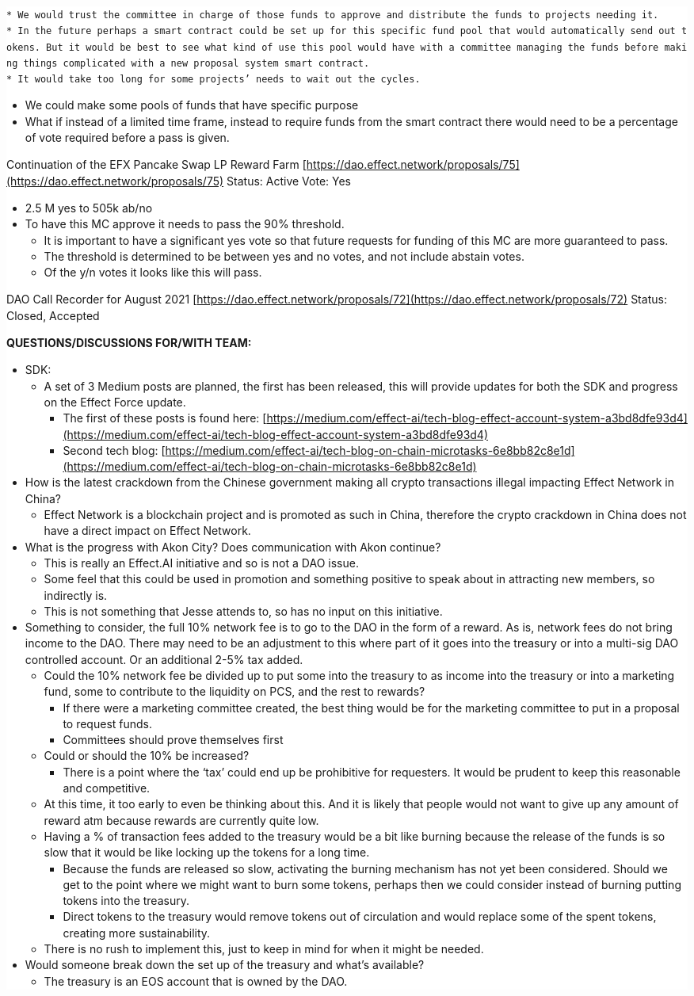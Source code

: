     * We would trust the committee in charge of those funds to approve and distribute the funds to projects needing it.
    * In the future perhaps a smart contract could be set up for this specific fund pool that would automatically send out tokens. But it would be best to see what kind of use this pool would have with a committee managing the funds before making things complicated with a new proposal system smart contract.
    * It would take too long for some projects’ needs to wait out the cycles.
  * We could make some pools of funds that have specific purpose
* What if instead of a limited time frame, instead to require funds from the smart contract there would need to be a percentage of vote required before a pass is given.

Continuation of the EFX Pancake Swap LP Reward Farm [https://dao.effect.network/proposals/75](https://dao.effect.network/proposals/75) Status: Active Vote: Yes

* 2.5 M yes to 505k ab/no
* To have this MC approve it needs to pass the 90% threshold.
  * It is important to have a significant yes vote so that future requests for funding of this MC are more guaranteed to pass.
  * The threshold is determined to be between yes and no votes, and not include abstain votes.
  * Of the y/n votes it looks like this will pass.

DAO Call Recorder for August 2021 [https://dao.effect.network/proposals/72](https://dao.effect.network/proposals/72) Status: Closed, Accepted

**QUESTIONS/DISCUSSIONS FOR/WITH TEAM:**

* SDK:
  * A set of 3 Medium posts are planned, the first has been released, this will provide updates for both the SDK and progress on the Effect Force update.
    * The first of these posts is found here: [https://medium.com/effect-ai/tech-blog-effect-account-system-a3bd8dfe93d4](https://medium.com/effect-ai/tech-blog-effect-account-system-a3bd8dfe93d4)
    * Second tech blog: [https://medium.com/effect-ai/tech-blog-on-chain-microtasks-6e8bb82c8e1d](https://medium.com/effect-ai/tech-blog-on-chain-microtasks-6e8bb82c8e1d)
* How is the latest crackdown from the Chinese government making all crypto transactions illegal impacting Effect Network in China?
  * Effect Network is a blockchain project and is promoted as such in China, therefore the crypto crackdown in China does not have a direct impact on Effect Network.
* What is the progress with Akon City? Does communication with Akon continue?
  * This is really an Effect.AI initiative and so is not a DAO issue.
  * Some feel that this could be used in promotion and something positive to speak about in attracting new members, so indirectly is.
  * This is not something that Jesse attends to, so has no input on this initiative.
* Something to consider, the full 10% network fee is to go to the DAO in the form of a reward. As is, network fees do not bring income to the DAO. There may need to be an adjustment to this where part of it goes into the treasury or into a multi-sig DAO controlled account. Or an additional 2-5% tax added.
  * Could the 10% network fee be divided up to put some into the treasury to as income into the treasury or into a marketing fund, some to contribute to the liquidity on PCS, and the rest to rewards?
    * If there were a marketing committee created, the best thing would be for the marketing committee to put in a proposal to request funds.
    * Committees should prove themselves first
  * Could or should the 10% be increased?
    * There is a point where the ‘tax’ could end up be prohibitive for requesters. It would be prudent to keep this reasonable and competitive.
  * At this time, it too early to even be thinking about this. And it is likely that people would not want to give up any amount of reward atm because rewards are currently quite low.
  * Having a % of transaction fees added to the treasury would be a bit like burning because the release of the funds is so slow that it would be like locking up the tokens for a long time.
    * Because the funds are released so slow, activating the burning mechanism has not yet been considered. Should we get to the point where we might want to burn some tokens, perhaps then we could consider instead of burning putting tokens into the treasury.
    * Direct tokens to the treasury would remove tokens out of circulation and would replace some of the spent tokens, creating more sustainability.
  * There is no rush to implement this, just to keep in mind for when it might be needed.
* Would someone break down the set up of the treasury and what’s available?
  * The treasury is an EOS account that is owned by the DAO.